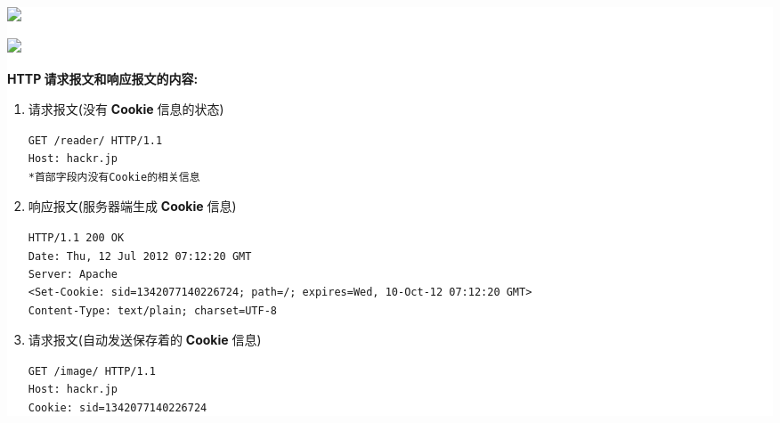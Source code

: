 ![](https://tva1.sinaimg.cn/large/007S8ZIlly1gfonvunolbj30j90ah0te.jpg)

![](https://tva1.sinaimg.cn/large/007S8ZIlly1gfonwajvvej30j7093wf1.jpg)

**HTTP 请求报文和响应报文的内容:**

1. 请求报文(没有 **Cookie** 信息的状态)

   ```http
   GET /reader/ HTTP/1.1
   Host: hackr.jp
   *首部字段内没有Cookie的相关信息
   ```

2. 响应报文(服务器端生成 **Cookie** 信息)

   ```http
   HTTP/1.1 200 OK
   Date: Thu, 12 Jul 2012 07:12:20 GMT
   Server: Apache
   <Set-Cookie: sid=1342077140226724; path=/; expires=Wed, 10-Oct-12 07:12:20 GMT>
   Content-Type: text/plain; charset=UTF-8
   ```

3. 请求报文(自动发送保存着的 **Cookie** 信息)

   ```http
   GET /image/ HTTP/1.1
   Host: hackr.jp
   Cookie: sid=1342077140226724
   ```

#
